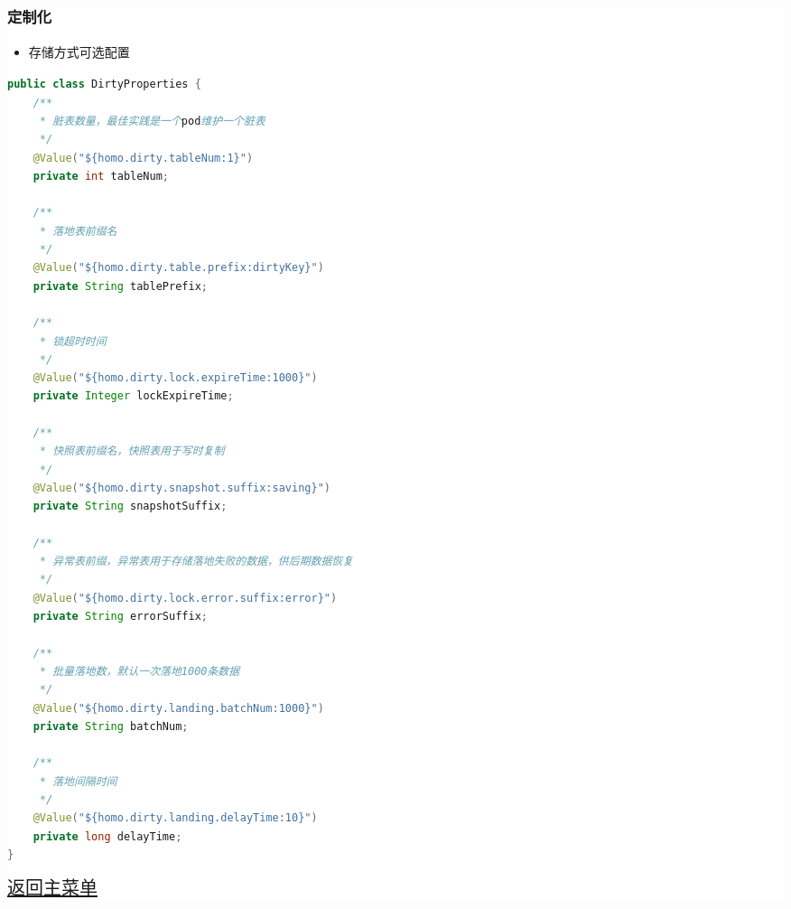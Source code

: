 ### 定制化
- 存储方式可选配置
```java
public class DirtyProperties {
    /**
     * 脏表数量，最佳实践是一个pod维护一个脏表
     */
    @Value("${homo.dirty.tableNum:1}")
    private int tableNum;

    /**
     * 落地表前缀名
     */
    @Value("${homo.dirty.table.prefix:dirtyKey}")
    private String tablePrefix;

    /**
     * 锁超时时间
     */
    @Value("${homo.dirty.lock.expireTime:1000}")
    private Integer lockExpireTime;

    /**
     * 快照表前缀名，快照表用于写时复制
     */
    @Value("${homo.dirty.snapshot.suffix:saving}")
    private String snapshotSuffix;

    /**
     * 异常表前缀，异常表用于存储落地失败的数据，供后期数据恢复
     */
    @Value("${homo.dirty.lock.error.suffix:error}")
    private String errorSuffix;

    /**
     * 批量落地数，默认一次落地1000条数据
     */
    @Value("${homo.dirty.landing.batchNum:1000}")
    private String batchNum;

    /**
     * 落地间隔时间
     */
    @Value("${homo.dirty.landing.delayTime:10}")
    private long delayTime;
}
```
<span style="font-size: 20px;">[返回主菜单](../../README.md)